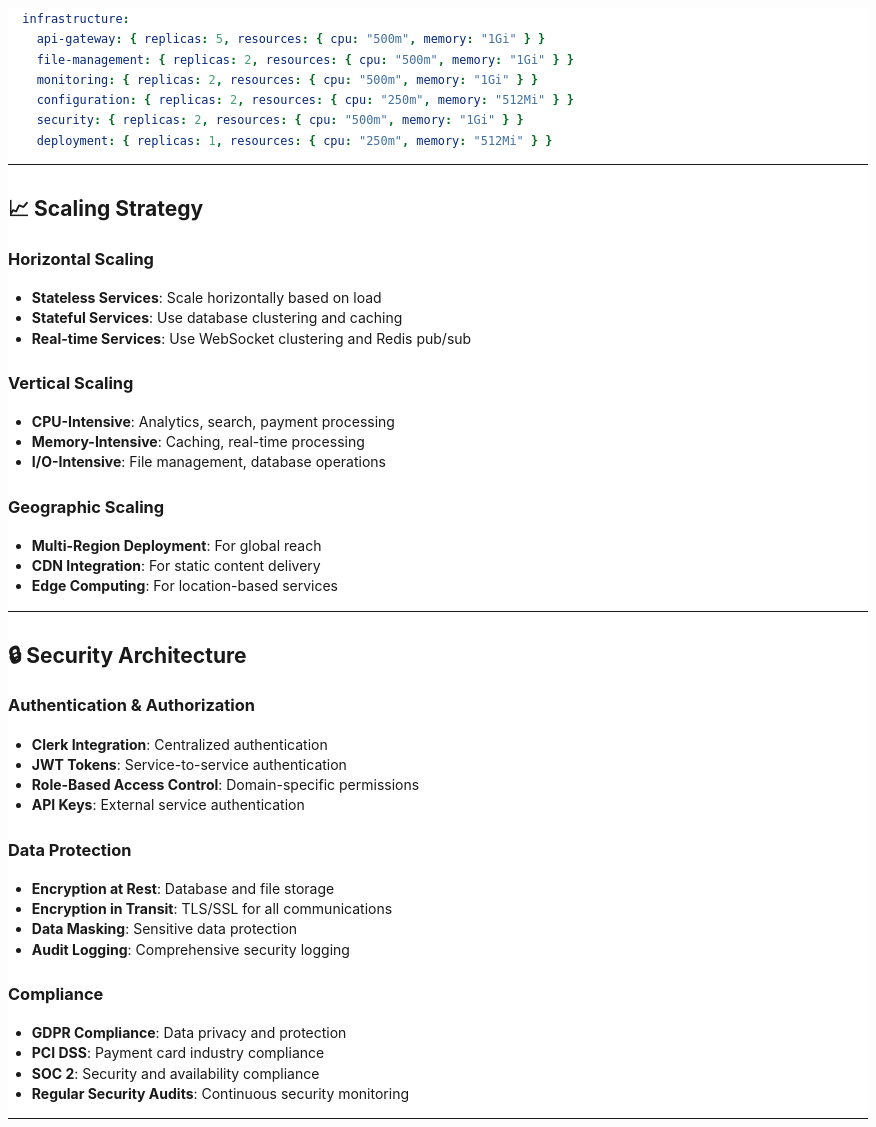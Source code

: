 ```yaml
  infrastructure:
    api-gateway: { replicas: 5, resources: { cpu: "500m", memory: "1Gi" } }
    file-management: { replicas: 2, resources: { cpu: "500m", memory: "1Gi" } }
    monitoring: { replicas: 2, resources: { cpu: "500m", memory: "1Gi" } }
    configuration: { replicas: 2, resources: { cpu: "250m", memory: "512Mi" } }
    security: { replicas: 2, resources: { cpu: "500m", memory: "1Gi" } }
    deployment: { replicas: 1, resources: { cpu: "250m", memory: "512Mi" } }
```

---

## 📈 Scaling Strategy

### **Horizontal Scaling**
- **Stateless Services**: Scale horizontally based on load
- **Stateful Services**: Use database clustering and caching
- **Real-time Services**: Use WebSocket clustering and Redis pub/sub

### **Vertical Scaling**
- **CPU-Intensive**: Analytics, search, payment processing
- **Memory-Intensive**: Caching, real-time processing
- **I/O-Intensive**: File management, database operations

### **Geographic Scaling**
- **Multi-Region Deployment**: For global reach
- **CDN Integration**: For static content delivery
- **Edge Computing**: For location-based services

---

## 🔒 Security Architecture

### **Authentication & Authorization**
- **Clerk Integration**: Centralized authentication
- **JWT Tokens**: Service-to-service authentication
- **Role-Based Access Control**: Domain-specific permissions
- **API Keys**: External service authentication

### **Data Protection**
- **Encryption at Rest**: Database and file storage
- **Encryption in Transit**: TLS/SSL for all communications
- **Data Masking**: Sensitive data protection
- **Audit Logging**: Comprehensive security logging

### **Compliance**
- **GDPR Compliance**: Data privacy and protection
- **PCI DSS**: Payment card industry compliance
- **SOC 2**: Security and availability compliance
- **Regular Security Audits**: Continuous security monitoring

---
